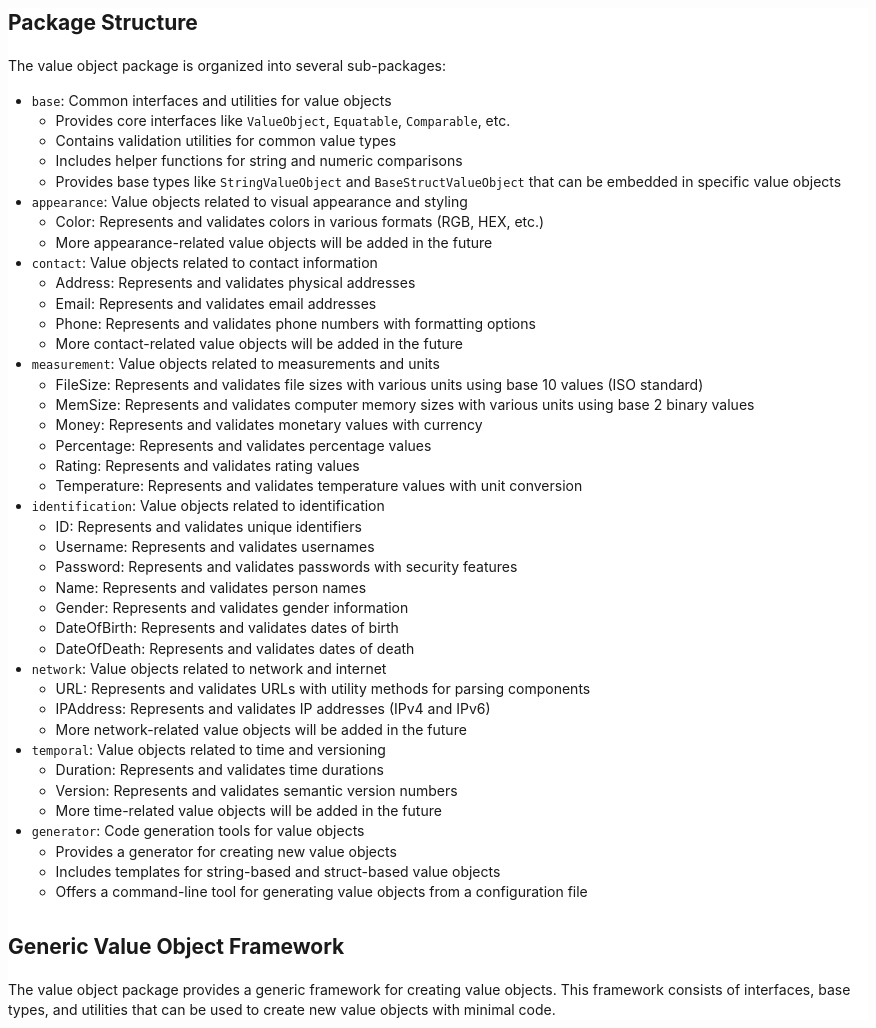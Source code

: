 ## Package Structure

The value object package is organized into several sub-packages:
  - `base`: Common interfaces and utilities for value objects
    - Provides core interfaces like `ValueObject`, `Equatable`, `Comparable`, etc.
    - Contains validation utilities for common value types
    - Includes helper functions for string and numeric comparisons
    - Provides base types like `StringValueObject` and `BaseStructValueObject` that can be embedded in specific value objects
  - `appearance`: Value objects related to visual appearance and styling
    - Color: Represents and validates colors in various formats (RGB, HEX, etc.)
    - More appearance-related value objects will be added in the future
  - `contact`: Value objects related to contact information
    - Address: Represents and validates physical addresses
    - Email: Represents and validates email addresses
    - Phone: Represents and validates phone numbers with formatting options
    - More contact-related value objects will be added in the future
  - `measurement`: Value objects related to measurements and units
    - FileSize: Represents and validates file sizes with various units using base 10 values (ISO standard)
    - MemSize: Represents and validates computer memory sizes with various units using base 2 binary values
    - Money: Represents and validates monetary values with currency
    - Percentage: Represents and validates percentage values
    - Rating: Represents and validates rating values
    - Temperature: Represents and validates temperature values with unit conversion
  - `identification`: Value objects related to identification
    - ID: Represents and validates unique identifiers
    - Username: Represents and validates usernames
    - Password: Represents and validates passwords with security features
    - Name: Represents and validates person names
    - Gender: Represents and validates gender information
    - DateOfBirth: Represents and validates dates of birth
    - DateOfDeath: Represents and validates dates of death
  - `network`: Value objects related to network and internet
    - URL: Represents and validates URLs with utility methods for parsing components
    - IPAddress: Represents and validates IP addresses (IPv4 and IPv6)
    - More network-related value objects will be added in the future
  - `temporal`: Value objects related to time and versioning
    - Duration: Represents and validates time durations
    - Version: Represents and validates semantic version numbers
    - More time-related value objects will be added in the future
  - `generator`: Code generation tools for value objects
    - Provides a generator for creating new value objects
    - Includes templates for string-based and struct-based value objects
    - Offers a command-line tool for generating value objects from a configuration file

## Generic Value Object Framework

The value object package provides a generic framework for creating value objects. This framework consists of interfaces, base types, and utilities that can be used to create new value objects with minimal code.
